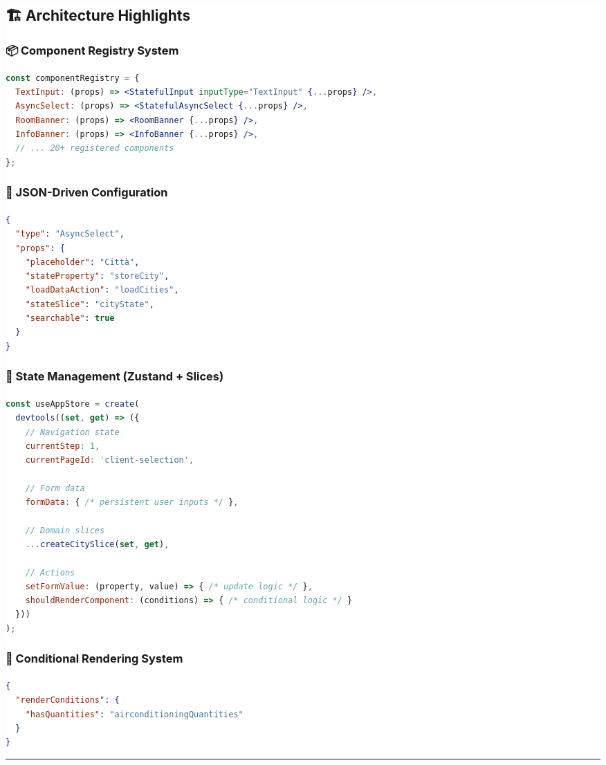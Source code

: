 
## 🏗️ **Architecture Highlights**

### **📦 Component Registry System**
```jsx
const componentRegistry = {
  TextInput: (props) => <StatefulInput inputType="TextInput" {...props} />,
  AsyncSelect: (props) => <StatefulAsyncSelect {...props} />,
  RoomBanner: (props) => <RoomBanner {...props} />,
  InfoBanner: (props) => <InfoBanner {...props} />,
  // ... 20+ registered components
};
```

### **📄 JSON-Driven Configuration**
```json
{
  "type": "AsyncSelect",
  "props": {
    "placeholder": "Città",
    "stateProperty": "storeCity",
    "loadDataAction": "loadCities",
    "stateSlice": "cityState",
    "searchable": true
  }
}
```

### **🔄 State Management (Zustand + Slices)**
```javascript
const useAppStore = create(
  devtools((set, get) => ({
    // Navigation state
    currentStep: 1,
    currentPageId: 'client-selection',
    
    // Form data
    formData: { /* persistent user inputs */ },
    
    // Domain slices
    ...createCitySlice(set, get),
    
    // Actions
    setFormValue: (property, value) => { /* update logic */ },
    shouldRenderComponent: (conditions) => { /* conditional logic */ }
  }))
);
```

### **🎯 Conditional Rendering System**
```json
{
  "renderConditions": {
    "hasQuantities": "airconditioningQuantities"
  }
}
```

---